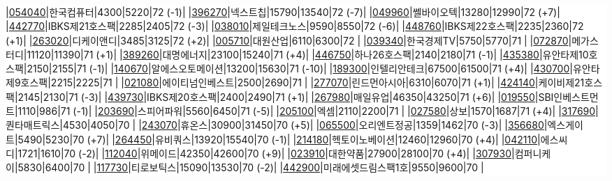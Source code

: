 |[054040](https://finance.daum.net/quotes/A054040)|한국컴퓨터|4300|5220|72 (-1)|
|[396270](https://finance.daum.net/quotes/A396270)|넥스트칩|15790|13540|72 (-7)|
|[049960](https://finance.daum.net/quotes/A049960)|쎌바이오텍|13280|12990|72 (+7)|
|[442770](https://finance.daum.net/quotes/A442770)|IBKS제21호스팩|2285|2405|72 (-3)|
|[038010](https://finance.daum.net/quotes/A038010)|제일테크노스|9590|8550|72 (-6)|
|[448760](https://finance.daum.net/quotes/A448760)|IBKS제22호스팩|2235|2360|72 (+1)|
|[263020](https://finance.daum.net/quotes/A263020)|디케이앤디|3485|3125|72 (+2)|
|[005710](https://finance.daum.net/quotes/A005710)|대원산업|6110|6300|72 |
|[039340](https://finance.daum.net/quotes/A039340)|한국경제TV|5750|5770|71 |
|[072870](https://finance.daum.net/quotes/A072870)|메가스터디|11120|11390|71 (+1)|
|[389260](https://finance.daum.net/quotes/A389260)|대명에너지|23100|15240|71 (+4)|
|[446750](https://finance.daum.net/quotes/A446750)|하나26호스팩|2140|2180|71 (-1)|
|[435380](https://finance.daum.net/quotes/A435380)|유안타제10호스팩|2150|2155|71 (-1)|
|[140670](https://finance.daum.net/quotes/A140670)|알에스오토메이션|13200|15630|71 (-10)|
|[189300](https://finance.daum.net/quotes/A189300)|인텔리안테크|67500|61500|71 (+4)|
|[430700](https://finance.daum.net/quotes/A430700)|유안타제9호스팩|2215|2225|71 |
|[021080](https://finance.daum.net/quotes/A021080)|에이티넘인베스트|2500|2690|71 |
|[277070](https://finance.daum.net/quotes/A277070)|린드먼아시아|6310|6070|71 (+1)|
|[424140](https://finance.daum.net/quotes/A424140)|케이비제21호스팩|2145|2130|71 (-3)|
|[439730](https://finance.daum.net/quotes/A439730)|IBKS제20호스팩|2400|2490|71 (+1)|
|[267980](https://finance.daum.net/quotes/A267980)|매일유업|46350|43250|71 (+6)|
|[019550](https://finance.daum.net/quotes/A019550)|SBI인베스트먼트|1110|986|71 (-1)|
|[203690](https://finance.daum.net/quotes/A203690)|스피어파워|5560|6450|71 (-5)|
|[205100](https://finance.daum.net/quotes/A205100)|엑셈|2110|2200|71 |
|[027580](https://finance.daum.net/quotes/A027580)|상보|1570|1687|71 (+4)|
|[317690](https://finance.daum.net/quotes/A317690)|퀀타매트릭스|4530|4050|70 |
|[243070](https://finance.daum.net/quotes/A243070)|휴온스|30900|31450|70 (+5)|
|[065500](https://finance.daum.net/quotes/A065500)|오리엔트정공|1359|1462|70 (-3)|
|[356680](https://finance.daum.net/quotes/A356680)|엑스게이트|5490|5230|70 (+7)|
|[264450](https://finance.daum.net/quotes/A264450)|유비쿼스|13920|15540|70 (-1)|
|[214180](https://finance.daum.net/quotes/A214180)|헥토이노베이션|12460|12960|70 (+4)|
|[042110](https://finance.daum.net/quotes/A042110)|에스씨디|1721|1610|70 (-2)|
|[112040](https://finance.daum.net/quotes/A112040)|위메이드|42350|42600|70 (+9)|
|[023910](https://finance.daum.net/quotes/A023910)|대한약품|27900|28100|70 (+4)|
|[307930](https://finance.daum.net/quotes/A307930)|컴퍼니케이|5830|6400|70 |
|[117730](https://finance.daum.net/quotes/A117730)|티로보틱스|15090|13530|70 (-2)|
|[442900](https://finance.daum.net/quotes/A442900)|미래에셋드림스팩1호|9550|9600|70 |